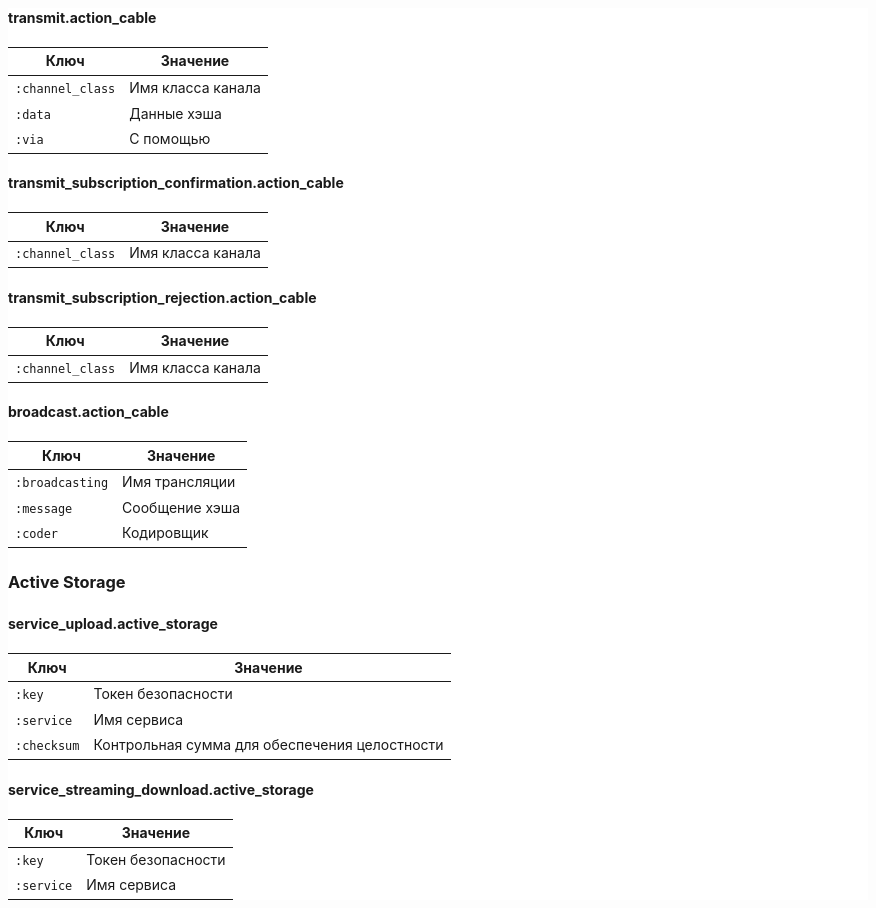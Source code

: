#### transmit.action_cable

| Ключ             | Значение                  |
| ---------------- | ------------------------- |
| `:channel_class` | Имя класса канала         |
| `:data`          | Данные хэша               |
| `:via`           | С помощью                 |

#### transmit_subscription_confirmation.action_cable

| Ключ             | Значение                  |
| ---------------- | ------------------------- |
| `:channel_class` | Имя класса канала         |

#### transmit_subscription_rejection.action_cable

| Ключ             | Значение                  |
| ---------------- | ------------------------- |
| `:channel_class` | Имя класса канала         |

#### broadcast.action_cable

| Ключ            | Значение             |
| --------------- | -------------------- |
| `:broadcasting` | Имя трансляции       |
| `:message`      | Сообщение хэша       |
| `:coder`        | Кодировщик           |

### Active Storage

#### service_upload.active_storage

| Ключ         | Значение                                      |
| ------------ | --------------------------------------------- |
| `:key`       | Токен безопасности                            |
| `:service`   | Имя сервиса                                   |
| `:checksum`  | Контрольная сумма для обеспечения целостности |

#### service_streaming_download.active_storage

| Ключ         | Значение            |
| ------------ | ------------------- |
| `:key`       | Токен безопасности  |
| `:service`   | Имя сервиса         |
